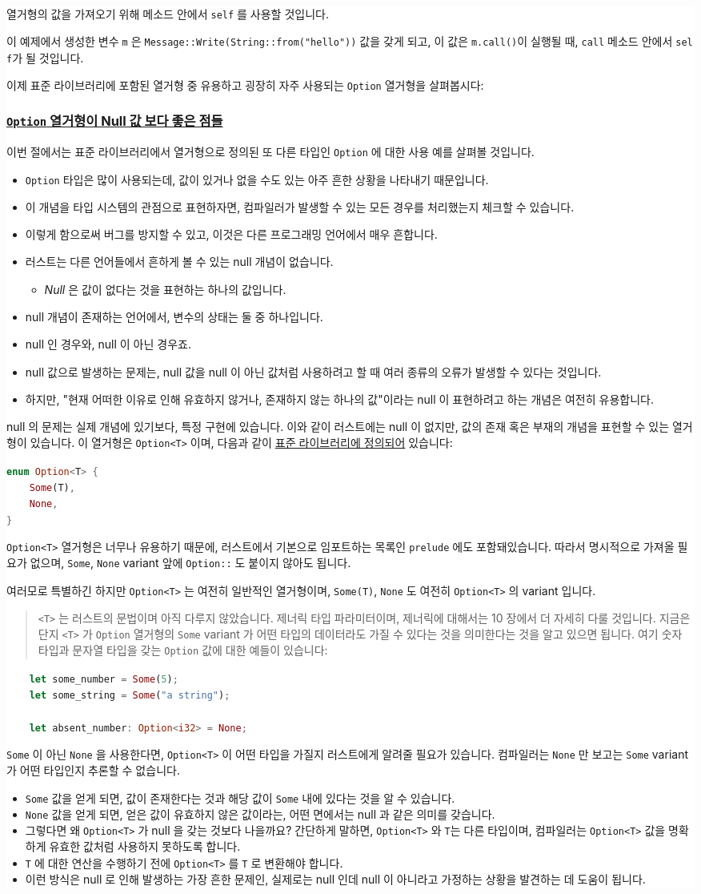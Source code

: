열거형의 값을 가져오기 위해 메소드 안에서 `self` 를 사용할 것입니다.

이 예제에서 생성한 변수 `m` 은 `Message::Write(String::from("hello"))` 값을 갖게 되고, 이 값은 `m.call()`이 실행될 때, `call` 메소드 안에서 `self`가 될 것입니다.

이제 표준 라이브러리에 포함된 열거형 중 유용하고 굉장히 자주 사용되는 `Option` 열거형을 살펴봅시다:

### [`Option` 열거형이 Null 값 보다 좋은 점들](https://rust-kr.github.io/doc.rust-kr.org/ch06-01-defining-an-enum.html#option-%EC%97%B4%EA%B1%B0%ED%98%95%EC%9D%B4-null-%EA%B0%92-%EB%B3%B4%EB%8B%A4-%EC%A2%8B%EC%9D%80-%EC%A0%90%EB%93%A4)

이번 절에서는 표준 라이브러리에서 열거형으로 정의된 또 다른 타입인 `Option` 에 대한 사용 예를 살펴볼 것입니다.

- `Option` 타입은 많이 사용되는데, 값이 있거나 없을 수도 있는 아주 흔한 상황을 나타내기 때문입니다.
- 이 개념을 타입 시스템의 관점으로 표현하자면, 컴파일러가 발생할 수 있는 모든 경우를 처리했는지 체크할 수 있습니다.
- 이렇게 함으로써 버그를 방지할 수 있고, 이것은 다른 프로그래밍 언어에서 매우 흔합니다.

- 러스트는 다른 언어들에서 흔하게 볼 수 있는 null 개념이 없습니다.
  - *Null* 은 값이 없다는 것을 표현하는 하나의 값입니다.
- null 개념이 존재하는 언어에서, 변수의 상태는 둘 중 하나입니다.
- null 인 경우와, null 이 아닌 경우죠.
- null 값으로 발생하는 문제는, null 값을 null 이 아닌 값처럼 사용하려고 할 때 여러 종류의 오류가 발생할 수 있다는 것입니다.
- 하지만, "현재 어떠한 이유로 인해 유효하지 않거나, 존재하지 않는 하나의 값"이라는 null 이 표현하려고 하는 개념은 여전히 유용합니다.

null 의 문제는 실제 개념에 있기보다, 특정 구현에 있습니다. 이와 같이 러스트에는 null 이 없지만, 값의 존재 혹은 부재의 개념을 표현할 수 있는 열거형이 있습니다. 이 열거형은 `Option<T>` 이며, 다음과 같이 [표준 라이브러리에 정의되어](https://doc.rust-lang.org/std/option/enum.Option.html) 있습니다:

```rust
enum Option<T> {
    Some(T),
    None,
}
```

`Option<T>` 열거형은 너무나 유용하기 때문에, 러스트에서 기본으로 임포트하는 목록인 `prelude` 에도 포함돼있습니다. 따라서 명시적으로 가져올 필요가 없으며, `Some`, `None` variant 앞에 `Option::` 도 붙이지 않아도 됩니다.

여러모로 특별하긴 하지만 `Option<T>` 는 여전히 일반적인 열거형이며, `Some(T)`, `None` 도 여전히 `Option<T>` 의 variant 입니다.

> `<T>` 는 러스트의 문법이며 아직 다루지 않았습니다. 제너릭 타입 파라미터이며, 제너릭에 대해서는 10 장에서 더 자세히 다룰 것입니다. 지금은 단지 `<T>` 가 `Option` 열거형의 `Some` variant 가 어떤 타입의 데이터라도 가질 수 있다는 것을 의미한다는 것을 알고 있으면 됩니다. 여기 숫자 타입과 문자열 타입을 갖는 `Option` 값에 대한 예들이 있습니다:

```rust
    let some_number = Some(5);
    let some_string = Some("a string");

    let absent_number: Option<i32> = None;
```

`Some` 이 아닌 `None` 을 사용한다면, `Option<T>` 이 어떤 타입을 가질지 러스트에게 알려줄 필요가 있습니다. 컴파일러는 `None` 만 보고는 `Some` variant 가 어떤 타입인지 추론할 수 없습니다.

- `Some` 값을 얻게 되면, 값이 존재한다는 것과 해당 값이 `Some` 내에 있다는 것을 알 수 있습니다.
- `None` 값을 얻게 되면, 얻은 값이 유효하지 않은 값이라는, 어떤 면에서는 null 과 같은 의미를 갖습니다.
- 그렇다면 왜 `Option<T>` 가 null 을 갖는 것보다 나을까요?
  간단하게 말하면, `Option<T>` 와 `T`는 다른 타입이며, 컴파일러는 `Option<T>` 값을 명확하게 유효한 값처럼 사용하지 못하도록 합니다.
- `T` 에 대한 연산을 수행하기 전에 `Option<T>` 를 `T` 로 변환해야 합니다.
- 이런 방식은 null 로 인해 발생하는 가장 흔한 문제인, 실제로는 null 인데 null 이 아니라고 가정하는 상황을 발견하는 데 도움이 됩니다.
